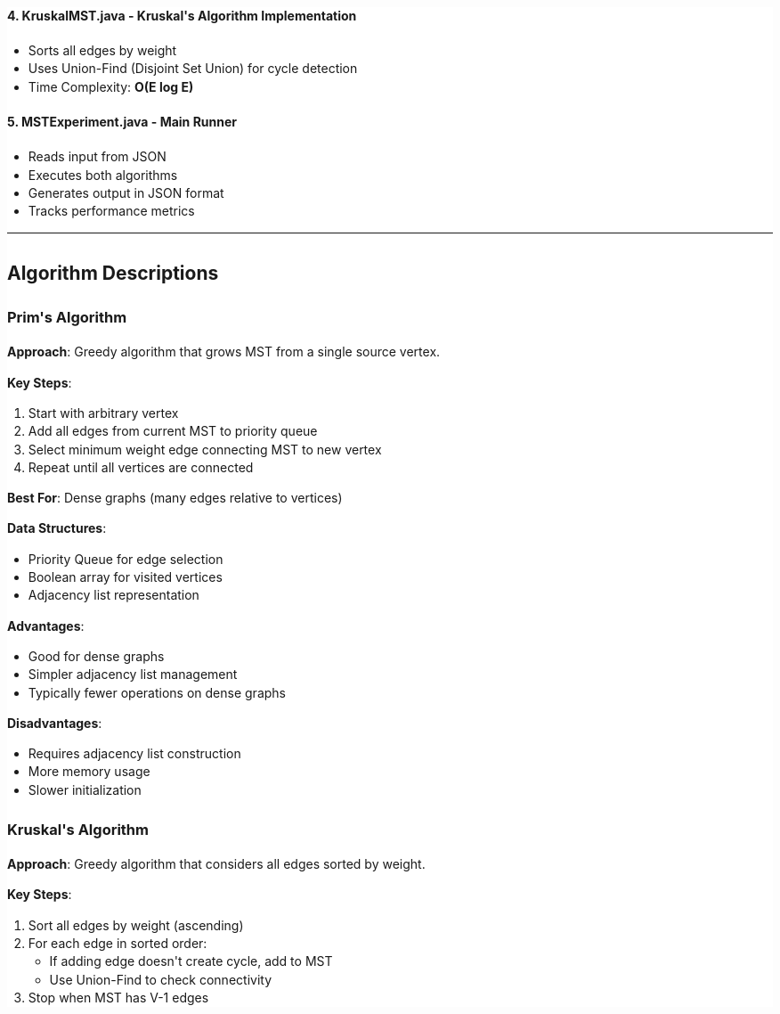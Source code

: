 #### 4. **KruskalMST.java** - Kruskal's Algorithm Implementation
- Sorts all edges by weight
- Uses Union-Find (Disjoint Set Union) for cycle detection
- Time Complexity: **O(E log E)**

#### 5. **MSTExperiment.java** - Main Runner
- Reads input from JSON
- Executes both algorithms
- Generates output in JSON format
- Tracks performance metrics

---

## Algorithm Descriptions

### Prim's Algorithm

**Approach**: Greedy algorithm that grows MST from a single source vertex.

**Key Steps**:
1. Start with arbitrary vertex
2. Add all edges from current MST to priority queue
3. Select minimum weight edge connecting MST to new vertex
4. Repeat until all vertices are connected

**Best For**: Dense graphs (many edges relative to vertices)

**Data Structures**:
- Priority Queue for edge selection
- Boolean array for visited vertices
- Adjacency list representation

**Advantages**:
- Good for dense graphs
- Simpler adjacency list management
- Typically fewer operations on dense graphs

**Disadvantages**:
- Requires adjacency list construction
- More memory usage
- Slower initialization

### Kruskal's Algorithm

**Approach**: Greedy algorithm that considers all edges sorted by weight.

**Key Steps**:
1. Sort all edges by weight (ascending)
2. For each edge in sorted order:
   - If adding edge doesn't create cycle, add to MST
   - Use Union-Find to check connectivity
3. Stop when MST has V-1 edges
